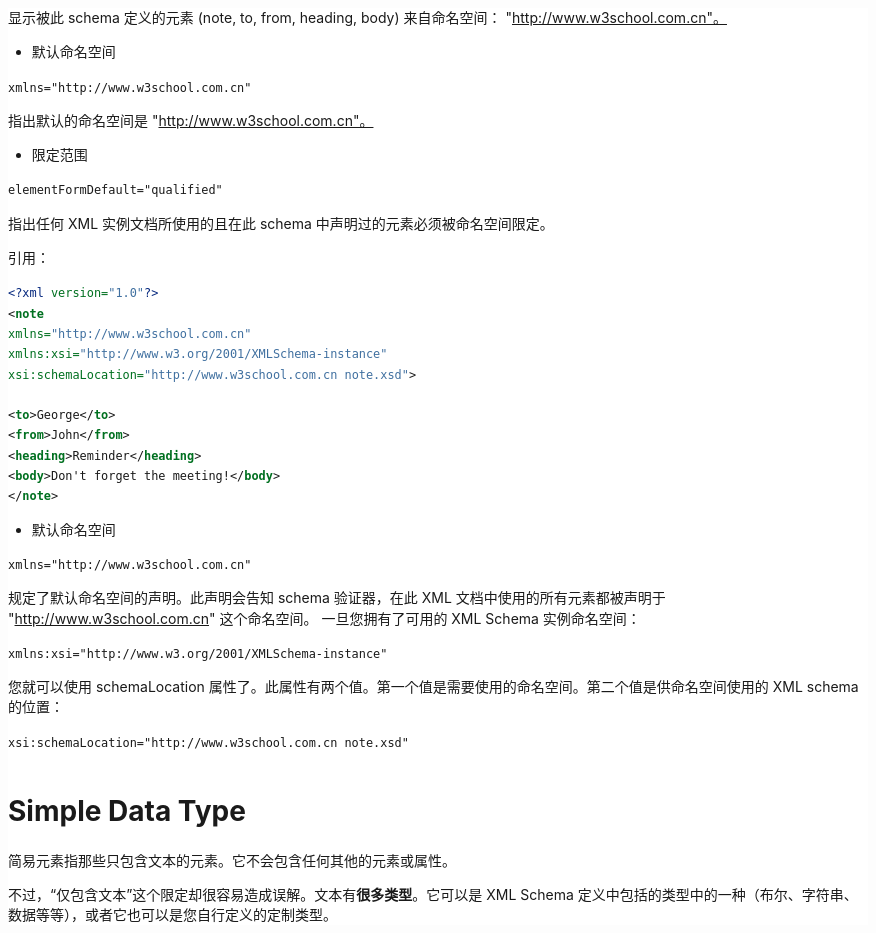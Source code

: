 显示被此 schema 定义的元素 (note, to, from, heading, body) 来自命名空间： "http://www.w3school.com.cn"。


- 默认命名空间 
 
```
xmlns="http://www.w3school.com.cn" 
```

指出默认的命名空间是 "http://www.w3school.com.cn"。

- 限定范围

```
elementFormDefault="qualified" 
```

指出任何 XML 实例文档所使用的且在此 schema 中声明过的元素必须被命名空间限定。


引用：

```xml
<?xml version="1.0"?>
<note
xmlns="http://www.w3school.com.cn"
xmlns:xsi="http://www.w3.org/2001/XMLSchema-instance"
xsi:schemaLocation="http://www.w3school.com.cn note.xsd">

<to>George</to>
<from>John</from>
<heading>Reminder</heading>
<body>Don't forget the meeting!</body>
</note>
```

- 默认命名空间

```
xmlns="http://www.w3school.com.cn" 
```

规定了默认命名空间的声明。此声明会告知 schema 验证器，在此 XML 文档中使用的所有元素都被声明于 "http://www.w3school.com.cn" 这个命名空间。
一旦您拥有了可用的 XML Schema 实例命名空间：

```
xmlns:xsi="http://www.w3.org/2001/XMLSchema-instance" 
```

您就可以使用 schemaLocation 属性了。此属性有两个值。第一个值是需要使用的命名空间。第二个值是供命名空间使用的 XML schema 的位置：

```
xsi:schemaLocation="http://www.w3school.com.cn note.xsd"
```


# Simple Data Type

简易元素指那些只包含文本的元素。它不会包含任何其他的元素或属性。

不过，“仅包含文本”这个限定却很容易造成误解。文本有**很多类型**。它可以是 XML Schema 定义中包括的类型中的一种（布尔、字符串、数据等等），或者它也可以是您自行定义的定制类型。
